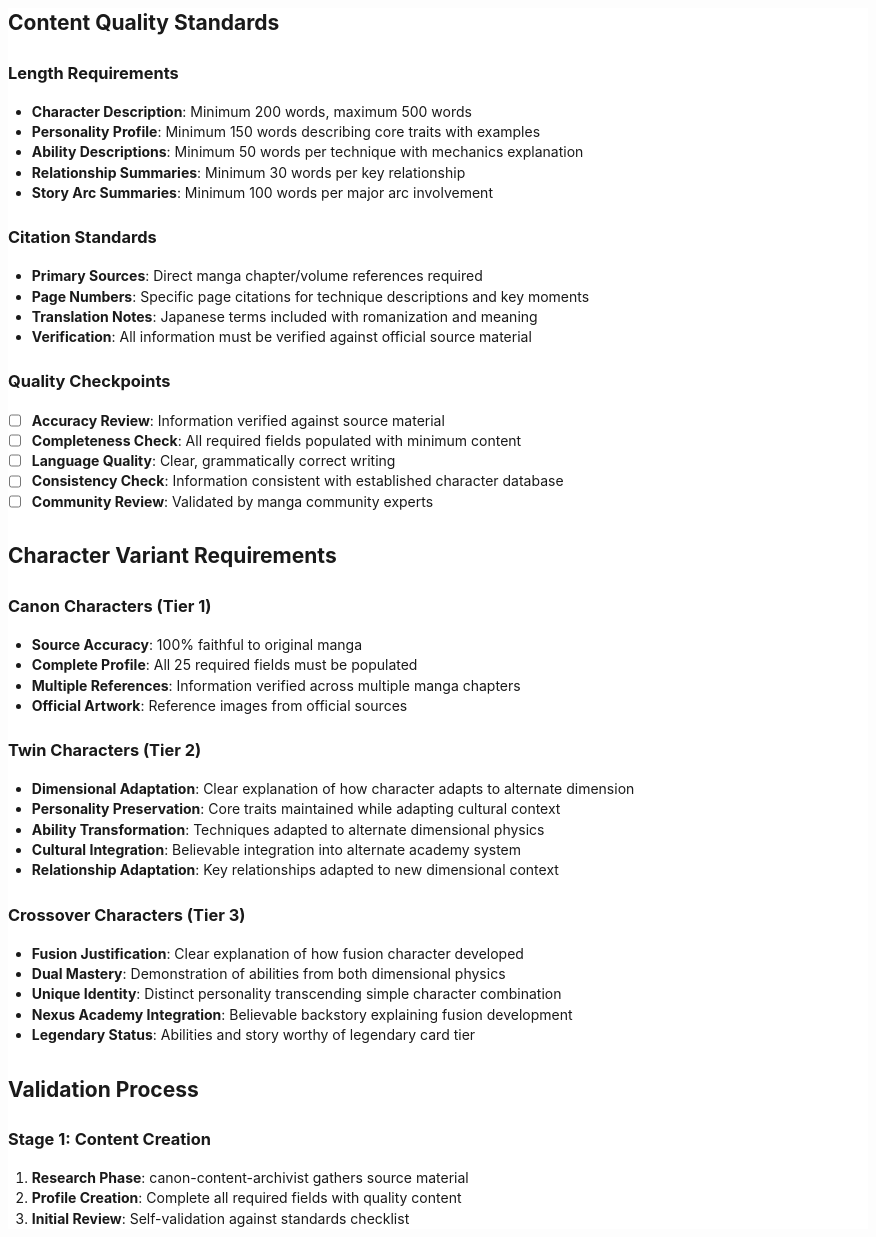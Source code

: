 ## Content Quality Standards

### Length Requirements
- **Character Description**: Minimum 200 words, maximum 500 words
- **Personality Profile**: Minimum 150 words describing core traits with examples
- **Ability Descriptions**: Minimum 50 words per technique with mechanics explanation
- **Relationship Summaries**: Minimum 30 words per key relationship
- **Story Arc Summaries**: Minimum 100 words per major arc involvement

### Citation Standards
- **Primary Sources**: Direct manga chapter/volume references required
- **Page Numbers**: Specific page citations for technique descriptions and key moments
- **Translation Notes**: Japanese terms included with romanization and meaning
- **Verification**: All information must be verified against official source material

### Quality Checkpoints
- [ ] **Accuracy Review**: Information verified against source material
- [ ] **Completeness Check**: All required fields populated with minimum content
- [ ] **Language Quality**: Clear, grammatically correct writing
- [ ] **Consistency Check**: Information consistent with established character database
- [ ] **Community Review**: Validated by manga community experts

## Character Variant Requirements

### Canon Characters (Tier 1)
- **Source Accuracy**: 100% faithful to original manga
- **Complete Profile**: All 25 required fields must be populated
- **Multiple References**: Information verified across multiple manga chapters
- **Official Artwork**: Reference images from official sources

### Twin Characters (Tier 2)
- **Dimensional Adaptation**: Clear explanation of how character adapts to alternate dimension
- **Personality Preservation**: Core traits maintained while adapting cultural context
- **Ability Transformation**: Techniques adapted to alternate dimensional physics
- **Cultural Integration**: Believable integration into alternate academy system
- **Relationship Adaptation**: Key relationships adapted to new dimensional context

### Crossover Characters (Tier 3)
- **Fusion Justification**: Clear explanation of how fusion character developed
- **Dual Mastery**: Demonstration of abilities from both dimensional physics
- **Unique Identity**: Distinct personality transcending simple character combination
- **Nexus Academy Integration**: Believable backstory explaining fusion development
- **Legendary Status**: Abilities and story worthy of legendary card tier

## Validation Process

### Stage 1: Content Creation
1. **Research Phase**: canon-content-archivist gathers source material
2. **Profile Creation**: Complete all required fields with quality content
3. **Initial Review**: Self-validation against standards checklist
